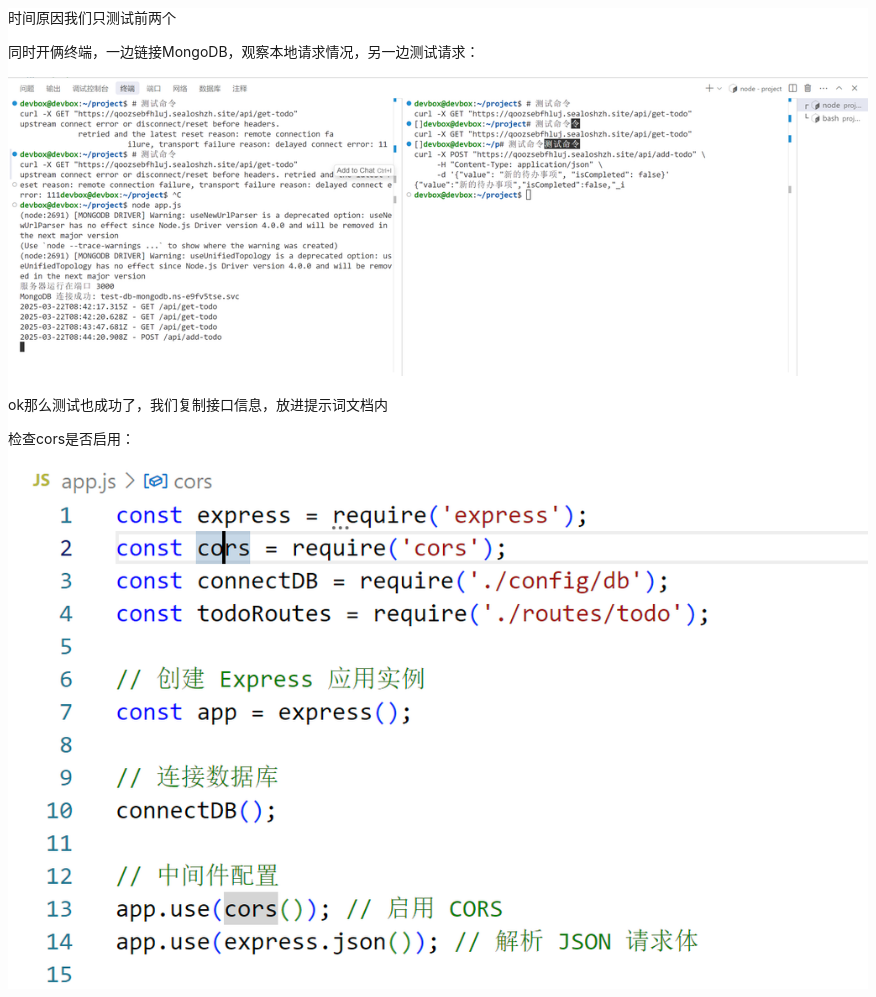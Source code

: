 时间原因我们只测试前两个

同时开俩终端，一边链接MongoDB，观察本地请求情况，另一边测试请求：

![](/assets/QiGJbZwN6oKYlqxIdwtcHH1OnXd.png)

ok那么测试也成功了，我们复制接口信息，放进提示词文档内

检查cors是否启用：

![](/assets/Kji4blb1goM8fjx90RAcLSNVnJa.png)
